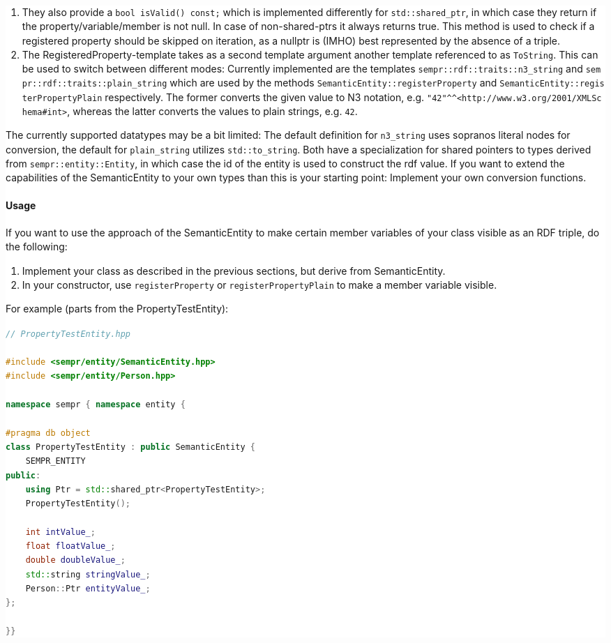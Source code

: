 1. They also provide a `bool isValid() const;` which is implemented differently for `std::shared_ptr`, in which case they return if the property/variable/member is not null. In case of non-shared-ptrs it always returns true. This method is used to check if a registered property should be skipped on iteration, as a nullptr is (IMHO) best represented by the absence of a triple.
2. The RegisteredProperty-template takes as a second template argument another template referenced to as `ToString`. This can be used to switch between different modes: Currently implemented are the templates `sempr::rdf::traits::n3_string` and `sempr::rdf::traits::plain_string` which are used by the methods `SemanticEntity::registerProperty` and `SemanticEntity::registerPropertyPlain` respectively. The former converts the given value to N3 notation, e.g. `"42"^^<http://www.w3.org/2001/XMLSchema#int>`, whereas the latter converts the values to plain strings, e.g. `42`. 

The currently supported datatypes may be a bit limited: The default definition for `n3_string` uses sopranos literal nodes for conversion, the default for `plain_string` utilizes `std::to_string`. Both have a specialization for shared pointers to types derived from `sempr::entity::Entity`, in which case the id of the entity is used to construct the rdf value. If you want to extend the capabilities of the SemanticEntity to your own types than this is your starting point: Implement your own conversion functions.

#### Usage

If you want to use the approach of the SemanticEntity to make certain member variables of your class visible as an RDF triple, do the following:

1. Implement your class as described in the previous sections, but derive from SemanticEntity.
2. In your constructor, use `registerProperty` or `registerPropertyPlain` to make a member variable visible.

For example (parts from the PropertyTestEntity):

```c++
// PropertyTestEntity.hpp

#include <sempr/entity/SemanticEntity.hpp>
#include <sempr/entity/Person.hpp>

namespace sempr { namespace entity {

#pragma db object
class PropertyTestEntity : public SemanticEntity {
    SEMPR_ENTITY
public:
    using Ptr = std::shared_ptr<PropertyTestEntity>;
    PropertyTestEntity();

    int intValue_;
    float floatValue_;
    double doubleValue_;
    std::string stringValue_;
    Person::Ptr entityValue_;
};
    
}}
```
